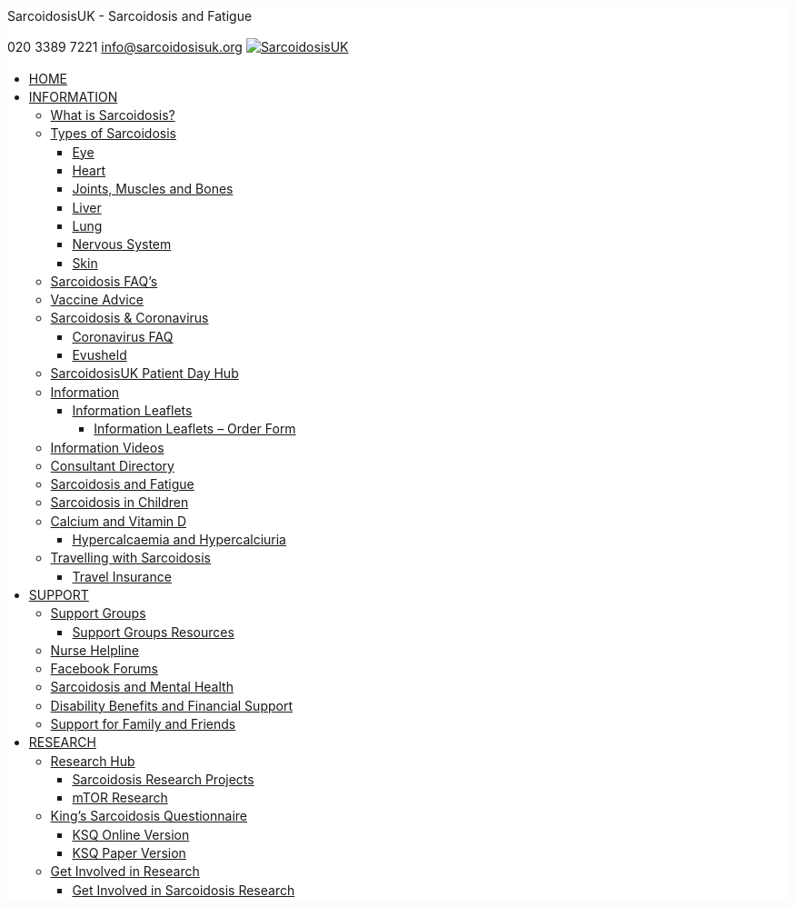 
SarcoidosisUK - Sarcoidosis and Fatigue
 
020 3389 7221
[info@sarcoidosisuk.org](mailto:info@sarcoidosisuk.org)
[![SarcoidosisUK](https://www.sarcoidosisuk.org/wp-content/uploads/2017/05/SarcoidosisUKWebsiteHeaderLogo_NoBackground375x190.png)](https://www.sarcoidosisuk.org/)
* [HOME](https://www.sarcoidosisuk.org/)
* [INFORMATION](https://www.sarcoidosisuk.org/information-hub/)
	+ [What is Sarcoidosis?](https://www.sarcoidosisuk.org/information-hub/what-is-sarcoidosis/)
	+ [Types of Sarcoidosis](#)
		- [Eye](https://www.sarcoidosisuk.org/information-hub/sarcoidosis-eye/)
		- [Heart](https://www.sarcoidosisuk.org/information-hub/sarcoidosis-heart/)
		- [Joints, Muscles and Bones](https://www.sarcoidosisuk.org/information-hub/sarcoidosis-joints-muscles-bones/)
		- [Liver](https://www.sarcoidosisuk.org/information-hub/liver-sarcoidosis/)
		- [Lung](https://www.sarcoidosisuk.org/information-hub/lung-sarcoidosis/)
		- [Nervous System](https://www.sarcoidosisuk.org/information-hub/sarcoidosis-nervous-system/)
		- [Skin](https://www.sarcoidosisuk.org/information-hub/sarcoidosis-and-the-skin/)
	+ [Sarcoidosis FAQ’s](https://www.sarcoidosisuk.org/information-hub/faq/)
	+ [Vaccine Advice](https://www.sarcoidosisuk.org/information-hub/what-is-sarcoidosis/vaccine-advice/)
	+ [Sarcoidosis & Coronavirus](https://www.sarcoidosisuk.org/information-hub/coronavirushome/)
		- [Coronavirus FAQ](https://www.sarcoidosisuk.org/information-hub/coronavirus-faq/)
		- [Evusheld](https://www.sarcoidosisuk.org/information-hub/evusheld/)
	+ [SarcoidosisUK Patient Day Hub](https://www.sarcoidosisuk.org/information-hub/what-is-sarcoidosis/sarcoidosisuk-patient-day-hub/)
	+ [Information](https://www.sarcoidosisuk.org/information-hub/)
		- [Information Leaflets](https://www.sarcoidosisuk.org/information-hub/patient-information-leaflets/)
			* [Information Leaflets – Order Form](https://www.sarcoidosisuk.org/information-hub/patient-information-leaflets/order-form/)
	+ [Information Videos](https://www.youtube.com/channel/UC-4sjkFWoxJxt7_ivrF9Kag)
	+ [Consultant Directory](https://www.sarcoidosisuk.org/information-hub/sarcoidosis-consultant-directory/)
	+ [Sarcoidosis and Fatigue](https://www.sarcoidosisuk.org/sarcoidosis-fatigue/)
	+ [Sarcoidosis in Children](https://www.sarcoidosisuk.org/information-hub/sarcoidosis-children/)
	+ [Calcium and Vitamin D](https://www.sarcoidosisuk.org/information-hub/calcium-vitamin-d/)
		- [Hypercalcaemia and Hypercalciuria](https://www.sarcoidosisuk.org/hypercalcaemia-and-hypercalciuria/)
	+ [Travelling with Sarcoidosis](https://www.sarcoidosisuk.org/information-hub/travelling-with-sarcoidosis/)
		- [Travel Insurance](https://www.sarcoidosisuk.org/information-hub/travel-insurance/)
* [SUPPORT](https://sarcoidosisuk.org/support/your-support/)
	+ [Support Groups](https://www.sarcoidosisuk.org/support/support-groups/)
		- [Support Groups Resources](https://www.sarcoidosisuk.org/support/support-groups/support-groups-resources/)
	+ [Nurse Helpline](https://www.sarcoidosisuk.org/support/nurse-helpline/)
	+ [Facebook Forums](https://www.sarcoidosisuk.org/support/online-support/)
	+ [Sarcoidosis and Mental Health](https://www.sarcoidosisuk.org/support/sarcoidosis-and-mental-health/)
	+ [Disability Benefits and Financial Support](https://www.sarcoidosisuk.org/support/benefits/)
	+ [Support for Family and Friends](https://www.sarcoidosisuk.org/support-for-family-and-friends/)
* [RESEARCH](https://sarcoidosisuk.org/research/sarcoidosisuk-research/)
	+ [Research Hub](https://www.sarcoidosisuk.org/research/sarcoidosis-research-hub/)
		- [Sarcoidosis Research Projects](https://www.sarcoidosisuk.org/research/sarcoidosis-research-hub/)
		- [mTOR Research](https://www.sarcoidosisuk.org/research/sarcoidosis-research-hub/mtor-research/)
	+ [King’s Sarcoidosis Questionnaire](https://www.sarcoidosisuk.org/research/ksq/)
		- [KSQ Online Version](https://sarcoidosisuk.org/surveys/)
		- [KSQ Paper Version](https://www.sarcoidosisuk.org/wp-content/uploads/2018/12/KSQ_SarcoidosisUK-Paper-Version.pdf)
	+ [Get Involved in Research](#)
		- [Get Involved in Sarcoidosis Research](https://www.sarcoidosisuk.org/research/get-involved-sarcoidosis-research/)